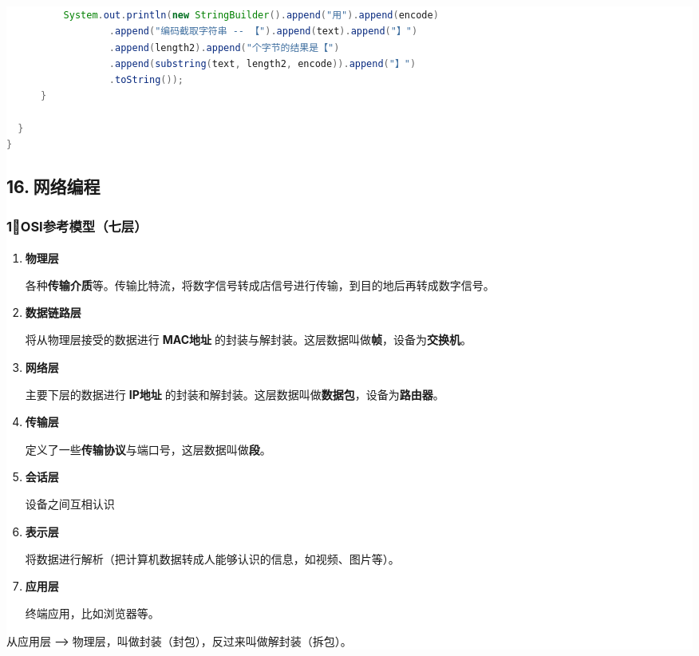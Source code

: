   ```java
  			System.out.println(new StringBuilder().append("用").append(encode)
  					.append("编码截取字符串 -- 【").append(text).append("】")
  					.append(length2).append("个字节的结果是【")
  					.append(substring(text, length2, encode)).append("】")
  					.toString());
  		}
   
  	}
  }
  ```





## 16. 网络编程

### 1⃣️OSI参考模型（七层）

1. **物理层** 

   各种**传输介质**等。传输比特流，将数字信号转成店信号进行传输，到目的地后再转成数字信号。

2. **数据链路层** 

   将从物理层接受的数据进行 **MAC地址** 的封装与解封装。这层数据叫做**帧**，设备为**交换机**。

3. **网络层** 

   主要下层的数据进行 **IP地址** 的封装和解封装。这层数据叫做**数据包**，设备为**路由器**。

4. **传输层**

   定义了一些**传输协议**与端口号，这层数据叫做**段**。

5. **会话层**

   设备之间互相认识

6. **表示层** 

   将数据进行解析（把计算机数据转成人能够认识的信息，如视频、图片等）。

7. **应用层** 

   终端应用，比如浏览器等。

从应用层 ——> 物理层，叫做封装（封包），反过来叫做解封装（拆包）。
